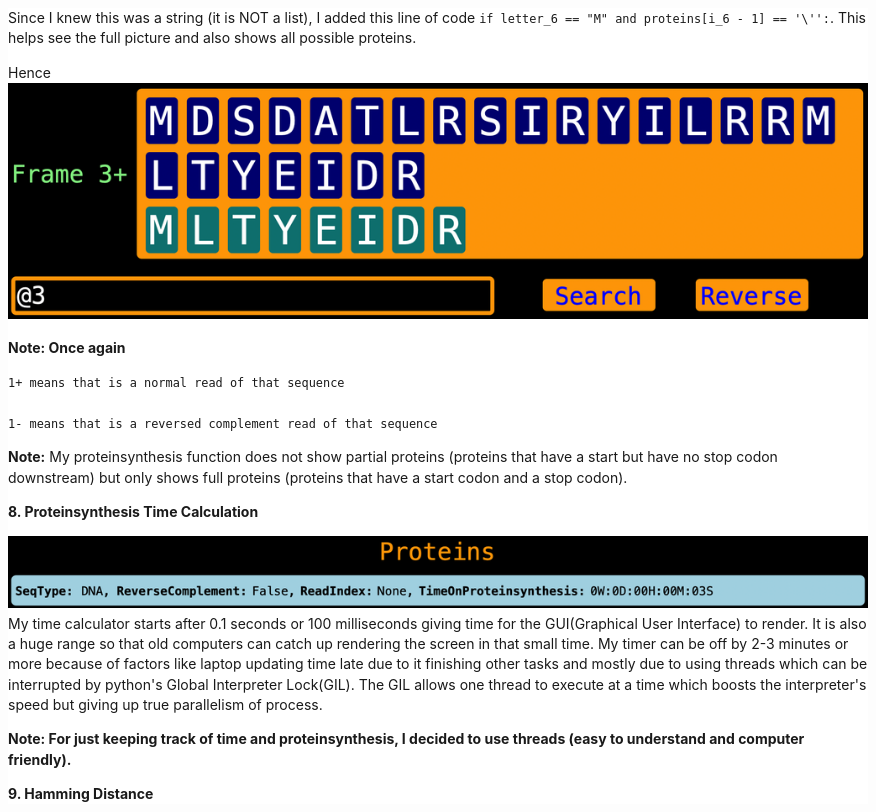 Since I knew this was a string (it is NOT a list), I added this line of code 
`if letter_6 == "M" and proteins[i_6 - 1] == '\'':`. This helps see the full picture and also shows all possible proteins.

Hence
![Screenshot 2025-08-07 at 09.35.33.png](addons/Screenshot%202025-08-07%20at%2009.35.33.png)

**Note: Once again** 

    1+ means that is a normal read of that sequence

    1- means that is a reversed complement read of that sequence

**Note:** My proteinsynthesis function does not show partial proteins (proteins that have a start but have no stop codon
downstream) but only shows full proteins (proteins that have a start codon and a stop codon).

**8. Proteinsynthesis Time Calculation**

![Screenshot 2025-08-07 at 11.10.50.png](addons/Screenshot%202025-08-07%20at%2011.10.50.png)
My time calculator starts after 0.1 seconds or 100 milliseconds giving time for the GUI(Graphical User Interface) to
render. It is also a huge range so that old computers can catch up rendering the screen in that small time.
My timer can be off by 2-3 minutes or more because of factors like laptop updating time late due to it finishing other tasks and
mostly due to using threads which can be interrupted by python's Global Interpreter Lock(GIL).
The GIL allows one thread to execute at a time which boosts the interpreter's speed but giving up true parallelism of process.

**Note: For just keeping track of time and proteinsynthesis, I decided to use threads (easy to understand and computer friendly).**

**9. Hamming Distance**
